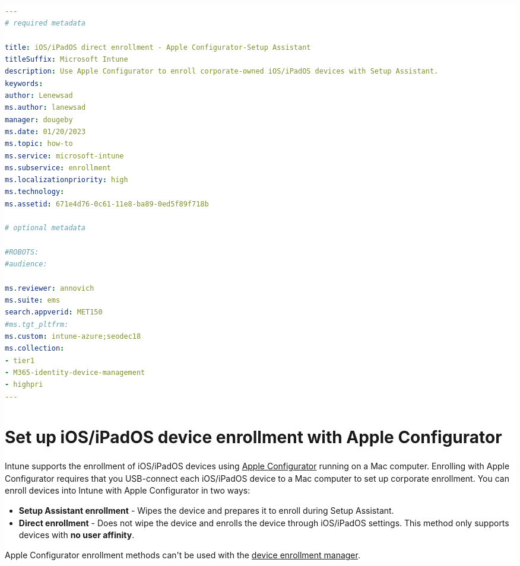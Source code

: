 ```yaml
---
# required metadata

title: iOS/iPadOS direct enrollment - Apple Configurator-Setup Assistant
titleSuffix: Microsoft Intune
description: Use Apple Configurator to enroll corporate-owned iOS/iPadOS devices with Setup Assistant.
keywords:
author: Lenewsad
ms.author: lanewsad
manager: dougeby
ms.date: 01/20/2023
ms.topic: how-to
ms.service: microsoft-intune
ms.subservice: enrollment
ms.localizationpriority: high
ms.technology:
ms.assetid: 671e4d76-0c61-11e8-ba89-0ed5f89f718b

# optional metadata

#ROBOTS:
#audience:

ms.reviewer: annovich
ms.suite: ems
search.appverid: MET150
#ms.tgt_pltfrm:
ms.custom: intune-azure;seodec18
ms.collection:
- tier1
- M365-identity-device-management
- highpri
---
```


# Set up iOS/iPadOS device enrollment with Apple Configurator  

Intune supports the enrollment of iOS/iPadOS devices using [Apple Configurator](https://itunes.apple.com/app/apple-configurator-2/id1037126344) running on a Mac computer. Enrolling with Apple Configurator requires that you USB-connect each iOS/iPadOS device to a Mac computer to set up corporate enrollment. You can enroll devices into Intune with Apple Configurator in two ways:  

- **Setup Assistant enrollment** - Wipes the device and prepares it to enroll during Setup Assistant.
- **Direct enrollment** - Does not wipe the device and enrolls the device through iOS/iPadOS settings. This method only supports devices with **no user affinity**.

Apple Configurator enrollment methods can't be used with the [device enrollment manager](device-enrollment-manager-enroll.md).  
